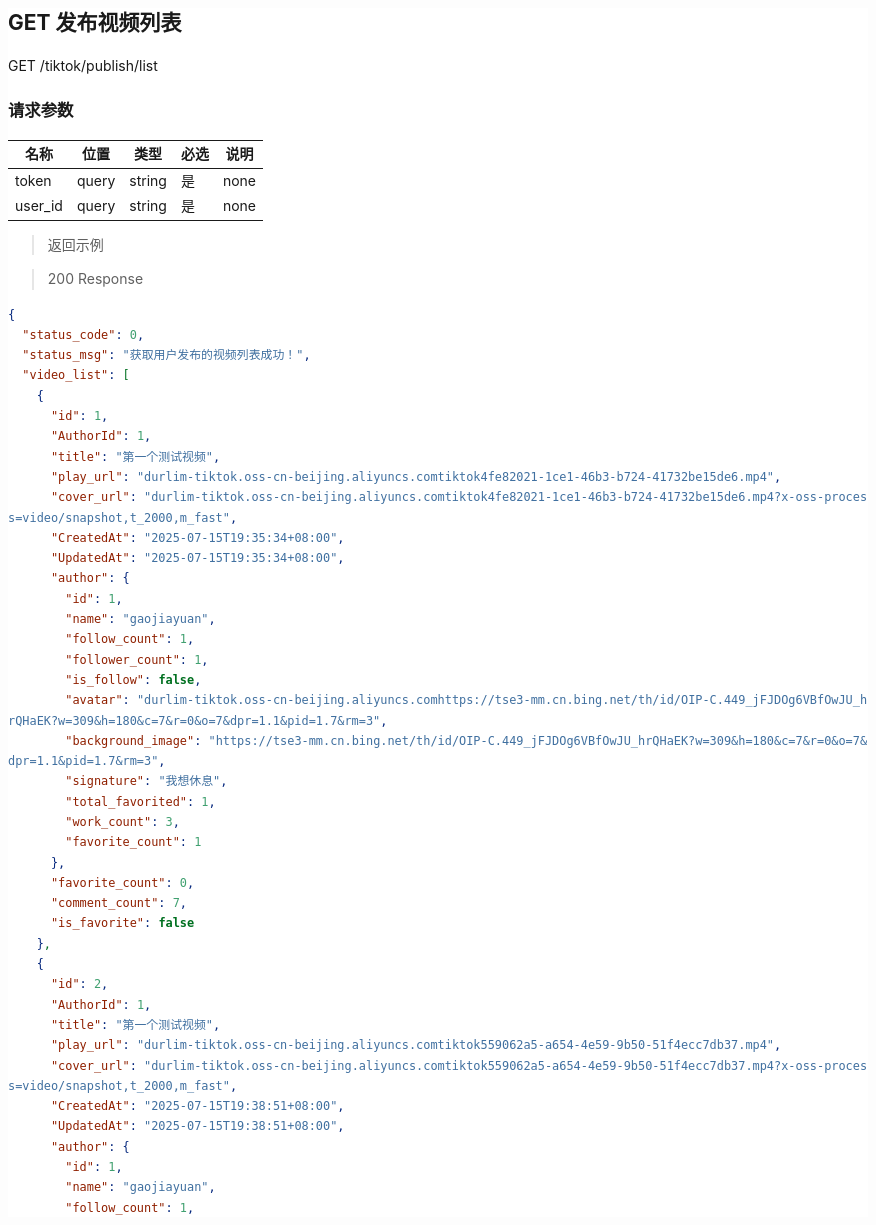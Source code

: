 ## GET 发布视频列表

GET /tiktok/publish/list

### 请求参数

|名称|位置|类型|必选|说明|
|---|---|---|---|---|
|token|query|string| 是 |none|
|user_id|query|string| 是 |none|

> 返回示例

> 200 Response

```json
{
  "status_code": 0,
  "status_msg": "获取用户发布的视频列表成功！",
  "video_list": [
    {
      "id": 1,
      "AuthorId": 1,
      "title": "第一个测试视频",
      "play_url": "durlim-tiktok.oss-cn-beijing.aliyuncs.comtiktok4fe82021-1ce1-46b3-b724-41732be15de6.mp4",
      "cover_url": "durlim-tiktok.oss-cn-beijing.aliyuncs.comtiktok4fe82021-1ce1-46b3-b724-41732be15de6.mp4?x-oss-process=video/snapshot,t_2000,m_fast",
      "CreatedAt": "2025-07-15T19:35:34+08:00",
      "UpdatedAt": "2025-07-15T19:35:34+08:00",
      "author": {
        "id": 1,
        "name": "gaojiayuan",
        "follow_count": 1,
        "follower_count": 1,
        "is_follow": false,
        "avatar": "durlim-tiktok.oss-cn-beijing.aliyuncs.comhttps://tse3-mm.cn.bing.net/th/id/OIP-C.449_jFJDOg6VBfOwJU_hrQHaEK?w=309&h=180&c=7&r=0&o=7&dpr=1.1&pid=1.7&rm=3",
        "background_image": "https://tse3-mm.cn.bing.net/th/id/OIP-C.449_jFJDOg6VBfOwJU_hrQHaEK?w=309&h=180&c=7&r=0&o=7&dpr=1.1&pid=1.7&rm=3",
        "signature": "我想休息",
        "total_favorited": 1,
        "work_count": 3,
        "favorite_count": 1
      },
      "favorite_count": 0,
      "comment_count": 7,
      "is_favorite": false
    },
    {
      "id": 2,
      "AuthorId": 1,
      "title": "第一个测试视频",
      "play_url": "durlim-tiktok.oss-cn-beijing.aliyuncs.comtiktok559062a5-a654-4e59-9b50-51f4ecc7db37.mp4",
      "cover_url": "durlim-tiktok.oss-cn-beijing.aliyuncs.comtiktok559062a5-a654-4e59-9b50-51f4ecc7db37.mp4?x-oss-process=video/snapshot,t_2000,m_fast",
      "CreatedAt": "2025-07-15T19:38:51+08:00",
      "UpdatedAt": "2025-07-15T19:38:51+08:00",
      "author": {
        "id": 1,
        "name": "gaojiayuan",
        "follow_count": 1,
```